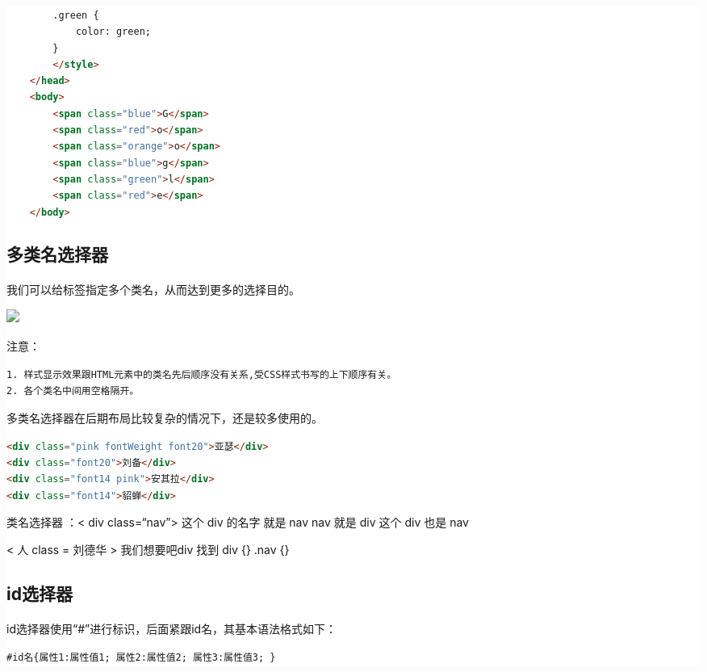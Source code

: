 ~~~html
		.green {
			color: green;
		}
        </style>
    </head>
    <body>
    	<span class="blue">G</span>
    	<span class="red">o</span>
    	<span class="orange">o</span>
    	<span class="blue">g</span>
    	<span class="green">l</span>
    	<span class="red">e</span>
    </body>
~~~



## 多类名选择器

我们可以给标签指定多个类名，从而达到更多的选择目的。

<img src="media/lei.png" />

注意：

~~~
1. 样式显示效果跟HTML元素中的类名先后顺序没有关系,受CSS样式书写的上下顺序有关。
2. 各个类名中间用空格隔开。
~~~

多类名选择器在后期布局比较复杂的情况下，还是较多使用的。

~~~html
<div class="pink fontWeight font20">亚瑟</div>
<div class="font20">刘备</div>
<div class="font14 pink">安其拉</div>
<div class="font14">貂蝉</div>
~~~



类名选择器 ：< div    class=“nav”>      这个 div 的名字 就是 nav      nav 就是  div     这个 div 也是 nav  

<  人    class  = 刘德华     >      我们想要吧div  找到     div {}      .nav {}     

 









## id选择器

id选择器使用“#”进行标识，后面紧跟id名，其基本语法格式如下：

```
#id名{属性1:属性值1; 属性2:属性值2; 属性3:属性值3; }
```
